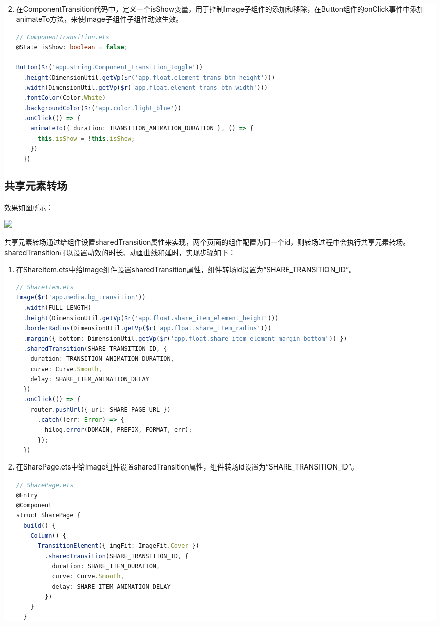 2. 在ComponentTransition代码中，定义一个isShow变量，用于控制Image子组件的添加和移除，在Button组件的onClick事件中添加animateTo方法，来使Image子组件子组件动效生效。

   ```typescript
   // ComponentTransition.ets
   @State isShow: boolean = false;
   
   Button($r('app.string.Component_transition_toggle'))
     .height(DimensionUtil.getVp($r('app.float.element_trans_btn_height')))
     .width(DimensionUtil.getVp($r('app.float.element_trans_btn_width')))
     .fontColor(Color.White)
     .backgroundColor($r('app.color.light_blue'))
     .onClick(() => {
       animateTo({ duration: TRANSITION_ANIMATION_DURATION }, () => {
         this.isShow = !this.isShow;
       })
     })
   ```

## 共享元素转场

效果如图所示：

![](figures/TransitionAnimation55.gif)

共享元素转场通过给组件设置sharedTransition属性来实现，两个页面的组件配置为同一个id，则转场过程中会执行共享元素转场。sharedTransition可以设置动效的时长、动画曲线和延时，实现步骤如下：

1. 在ShareItem.ets中给Image组件设置sharedTransition属性，组件转场id设置为“SHARE\_TRANSITION\_ID”。

   ```typescript
   // ShareItem.ets
   Image($r('app.media.bg_transition'))
     .width(FULL_LENGTH)
     .height(DimensionUtil.getVp($r('app.float.share_item_element_height')))
     .borderRadius(DimensionUtil.getVp($r('app.float.share_item_radius')))
     .margin({ bottom: DimensionUtil.getVp($r('app.float.share_item_element_margin_bottom')) })
     .sharedTransition(SHARE_TRANSITION_ID, {
       duration: TRANSITION_ANIMATION_DURATION,
       curve: Curve.Smooth,
       delay: SHARE_ITEM_ANIMATION_DELAY
     })
     .onClick(() => {
       router.pushUrl({ url: SHARE_PAGE_URL })
         .catch((err: Error) => {
           hilog.error(DOMAIN, PREFIX, FORMAT, err);
         });
     })
   ```

2. 在SharePage.ets中给Image组件设置sharedTransition属性，组件转场id设置为“SHARE\_TRANSITION\_ID”。

   ```typescript
   // SharePage.ets
   @Entry
   @Component
   struct SharePage {
     build() {
       Column() {
         TransitionElement({ imgFit: ImageFit.Cover })
           .sharedTransition(SHARE_TRANSITION_ID, {
             duration: SHARE_ITEM_DURATION,
             curve: Curve.Smooth,
             delay: SHARE_ITEM_ANIMATION_DELAY
           })
       }
     }
   ```